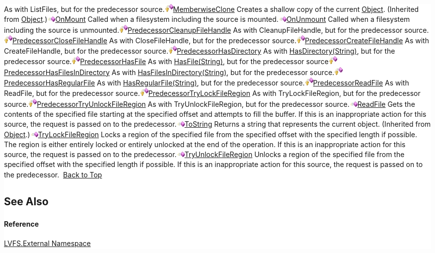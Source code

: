 As with ListFiles, but for the predecessor source.</td></tr><tr><td>![Protected method](media/protmethod.gif "Protected method")</td><td><a href="http://msdn2.microsoft.com/en-us/library/57ctke0a" target="_blank">MemberwiseClone</a></td><td>
Creates a shallow copy of the current <a href="http://msdn2.microsoft.com/en-us/library/e5kfa45b" target="_blank">Object</a>.
 (Inherited from <a href="http://msdn2.microsoft.com/en-us/library/e5kfa45b" target="_blank">Object</a>.)</td></tr><tr><td>![Public method](media/pubmethod.gif "Public method")</td><td><a href="a87f8793-fd47-7f93-eaae-f102ede26e36">OnMount</a></td><td>
Called when a filesystem including the source is mounted.</td></tr><tr><td>![Public method](media/pubmethod.gif "Public method")</td><td><a href="3d83661d-c690-d23e-7f47-4f3902c18783">OnUnmount</a></td><td>
Called when a filesystem including the source is unmounted.</td></tr><tr><td>![Protected method](media/protmethod.gif "Protected method")</td><td><a href="995644a9-b48c-35dd-f023-3fb4f173ce89">PredecessorCleanupFileHandle</a></td><td>
As with CleanupFileHandle, but for the predecessor source.</td></tr><tr><td>![Protected method](media/protmethod.gif "Protected method")</td><td><a href="5cbaa4b2-bcad-f5e5-4a27-e2455ebed771">PredecessorCloseFileHandle</a></td><td>
As with CloseFileHandle, but for the predecessor source.</td></tr><tr><td>![Protected method](media/protmethod.gif "Protected method")</td><td><a href="db56b167-baa9-ec77-451c-438746a0d757">PredecessorCreateFileHandle</a></td><td>
As with CreateFileHandle, but for the predecessor source.</td></tr><tr><td>![Protected method](media/protmethod.gif "Protected method")</td><td><a href="322c02cc-fd0a-20f0-b63a-5cc451863ec1">PredecessorHasDirectory</a></td><td>
As with <a href="a4a0d68a-e29d-7024-37c3-eabd153cd9a1">HasDirectory(String)</a>, but for the predecessor source.</td></tr><tr><td>![Protected method](media/protmethod.gif "Protected method")</td><td><a href="c69604ff-9769-8659-8fe5-cfbe9e26d33a">PredecessorHasFile</a></td><td>
As with <a href="6bc038f3-5c55-3b60-9144-916357a46da7">HasFile(String)</a>, but for the predecessor source</td></tr><tr><td>![Protected method](media/protmethod.gif "Protected method")</td><td><a href="0b963839-d2f8-cc81-47cc-f048b6a1a564">PredecessorHasFilesInDirectory</a></td><td>
As with <a href="039cfc98-c5e2-162e-c75d-e3a5e4597049">HasFilesInDirectory(String)</a>, but for the predecessor source.</td></tr><tr><td>![Protected method](media/protmethod.gif "Protected method")</td><td><a href="b8bc37b2-1b59-7b88-7f5c-04dfe8752856">PredecessorHasRegularFile</a></td><td>
As with <a href="dc1afad1-171e-db33-da2b-bc975c650f84">HasRegularFile(String)</a>, but for the predecessor source.</td></tr><tr><td>![Protected method](media/protmethod.gif "Protected method")</td><td><a href="8100db57-6116-eb4c-db16-d885c791710a">PredecessorReadFile</a></td><td>
As with ReadFile, but for the predecessor source.</td></tr><tr><td>![Protected method](media/protmethod.gif "Protected method")</td><td><a href="62df7783-b145-564d-c9a6-450a1f4e09b5">PredecessorTryLockFileRegion</a></td><td>
As with TryLockFileRegion, but for the predecessor source.</td></tr><tr><td>![Protected method](media/protmethod.gif "Protected method")</td><td><a href="6c9f4500-0697-9840-2ec0-b739afa5ff8b">PredecessorTryUnlockFileRegion</a></td><td>
As with TryUnlockFileRegion, but for the predecessor source.</td></tr><tr><td>![Public method](media/pubmethod.gif "Public method")</td><td><a href="217b92c6-6890-4e84-f4ad-aa1d5a2a9de0">ReadFile</a></td><td>
Gets the contents of the specified file starting at the specified offset and attempts to fill the buffer. If this is an inappropriate action for this source, the request is passed on to the predecessor.</td></tr><tr><td>![Public method](media/pubmethod.gif "Public method")</td><td><a href="http://msdn2.microsoft.com/en-us/library/7bxwbwt2" target="_blank">ToString</a></td><td>
Returns a string that represents the current object.
 (Inherited from <a href="http://msdn2.microsoft.com/en-us/library/e5kfa45b" target="_blank">Object</a>.)</td></tr><tr><td>![Public method](media/pubmethod.gif "Public method")</td><td><a href="9af17525-9f28-388c-140e-ebf63570cdff">TryLockFileRegion</a></td><td>
Locks a region of the specified file from the specified offset with the specified length if possible. The region is either entirely locked or entirely unlocked at the end of the operation. If this is an inappropriate action for this source, the request is passed on to the predecessor.</td></tr><tr><td>![Public method](media/pubmethod.gif "Public method")</td><td><a href="2f9f62fc-25df-6c86-d210-88b90f6a3ad5">TryUnlockFileRegion</a></td><td>
Unlocks a region of the specified file from the specified offset with the specified length if possible. If this is an inappropriate action for this source, the request is passed on to the predecessor.</td></tr></table>&nbsp;
<a href="#source-class">Back to Top</a>

## See Also


#### Reference
<a href="ce38c3d6-f720-9c09-02a8-24d191d963ed">LVFS.External Namespace</a><br />
